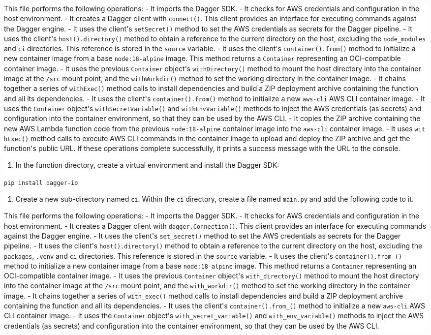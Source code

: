   This file performs the following operations:
    - It imports the Dagger SDK.
    - It checks for AWS credentials and configuration in the host environment.
    - It creates a Dagger client with `connect()`. This client provides an interface for executing commands against the Dagger engine.
    - It uses the client's `setSecret()` method to set the AWS credentials as secrets for the Dagger pipeline.
    - It uses the client's `host().directory()` method to obtain a reference to the current directory on the host, excluding the `node_modules` and `ci` directories. This reference is stored in the `source` variable.
    - It uses the client's `container().from()` method to initialize a new container image from a base  `node:18-alpine` image. This method returns a `Container` representing an OCI-compatible container image.
    - It uses the previous `Container` object's `withDirectory()` method to mount the host directory into the container image at the `/src` mount point, and the `withWorkdir()` method to set the working directory in the container image.
    - It chains together a series of `withExec()` method calls to install dependencies and build a ZIP deployment archive containing the function and all its dependencies.
    - It uses the client's `container().from()` method to initialize a new `aws-cli` AWS CLI container image.
    - It uses the `Container` object's `withSecretVariable()` and `withEnvVariable()` methods to inject the AWS credentials (as secrets) and configuration into the container environment, so that they can be used by the AWS CLI.
    - It copies the ZIP archive containing the new AWS Lambda function code from the previous `node:18-alpine` container image into the `aws-cli` container image.
    - It uses `withExec()` method calls to execute AWS CLI commands in the container image to upload and deploy the ZIP archive and get the function's public URL. If these operations complete successfully, it prints a success message with the URL to the console.

</TabItem>
<TabItem value="Python">

1. In the function directory, create a virtual environment and install the Dagger SDK:

  ```shell
  pip install dagger-io
  ```

1. Create a new sub-directory named `ci`. Within the `ci` directory, create a file named `main.py` and add the following code to it.

  ```python file=./snippets/aws-lambda/main.py
  ```

  This file performs the following operations:
    - It imports the Dagger SDK.
    - It checks for AWS credentials and configuration in the host environment.
    - It creates a Dagger client with `dagger.Connection()`. This client provides an interface for executing commands against the Dagger engine.
    - It uses the client's `set_secret()` method to set the AWS credentials as secrets for the Dagger pipeline.
    - It uses the client's `host().directory()` method to obtain a reference to the current directory on the host, excluding the `packages`, `.venv` and `ci` directories. This reference is stored in the `source` variable.
    - It uses the client's `container().from_()` method to initialize a new container image from a base  `node:18-alpine` image. This method returns a `Container` representing an OCI-compatible container image.
    - It uses the previous `Container` object's `with_directory()` method to mount the host directory into the container image at the `/src` mount point, and the `with_workdir()` method to set the working directory in the container image.
    - It chains together a series of `with_exec()` method calls to install dependencies and build a ZIP deployment archive containing the function and all its dependencies.
    - It uses the client's `container().from_()` method to initialize a new `aws-cli` AWS CLI container image.
    - It uses the `Container` object's `with_secret_variable()` and `with_env_variable()` methods to inject the AWS credentials (as secrets) and configuration into the container environment, so that they can be used by the AWS CLI.